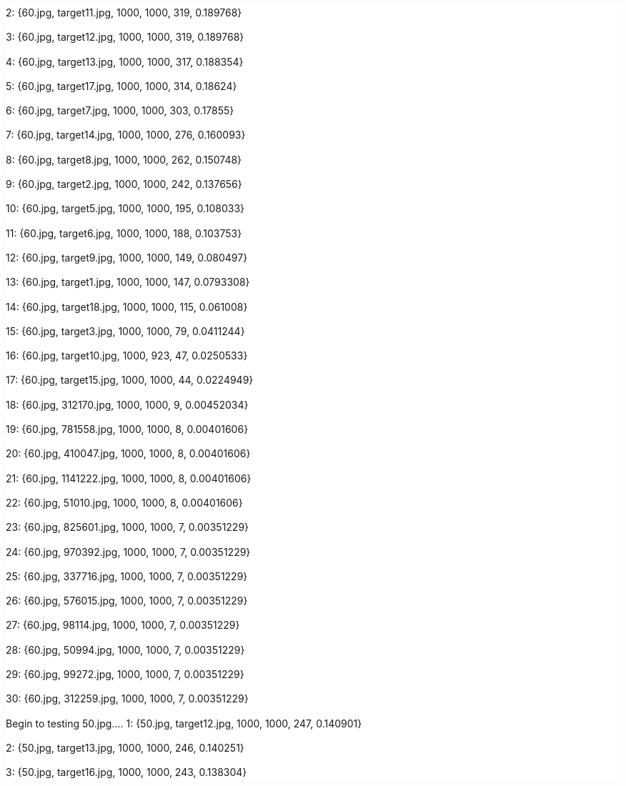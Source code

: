2: {60.jpg, target11.jpg, 1000, 1000, 319, 0.189768}

3: {60.jpg, target12.jpg, 1000, 1000, 319, 0.189768}

4: {60.jpg, target13.jpg, 1000, 1000, 317, 0.188354}

5: {60.jpg, target17.jpg, 1000, 1000, 314, 0.18624}

6: {60.jpg, target7.jpg, 1000, 1000, 303, 0.17855}

7: {60.jpg, target14.jpg, 1000, 1000, 276, 0.160093}

8: {60.jpg, target8.jpg, 1000, 1000, 262, 0.150748}

9: {60.jpg, target2.jpg, 1000, 1000, 242, 0.137656}

10: {60.jpg, target5.jpg, 1000, 1000, 195, 0.108033}

11: {60.jpg, target6.jpg, 1000, 1000, 188, 0.103753}

12: {60.jpg, target9.jpg, 1000, 1000, 149, 0.080497}

13: {60.jpg, target1.jpg, 1000, 1000, 147, 0.0793308}

14: {60.jpg, target18.jpg, 1000, 1000, 115, 0.061008}

15: {60.jpg, target3.jpg, 1000, 1000, 79, 0.0411244}

16: {60.jpg, target10.jpg, 1000, 923, 47, 0.0250533}

17: {60.jpg, target15.jpg, 1000, 1000, 44, 0.0224949}

18: {60.jpg, 312170.jpg, 1000, 1000, 9, 0.00452034}

19: {60.jpg, 781558.jpg, 1000, 1000, 8, 0.00401606}

20: {60.jpg, 410047.jpg, 1000, 1000, 8, 0.00401606}

21: {60.jpg, 1141222.jpg, 1000, 1000, 8, 0.00401606}

22: {60.jpg, 51010.jpg, 1000, 1000, 8, 0.00401606}

23: {60.jpg, 825601.jpg, 1000, 1000, 7, 0.00351229}

24: {60.jpg, 970392.jpg, 1000, 1000, 7, 0.00351229}

25: {60.jpg, 337716.jpg, 1000, 1000, 7, 0.00351229}

26: {60.jpg, 576015.jpg, 1000, 1000, 7, 0.00351229}

27: {60.jpg, 98114.jpg, 1000, 1000, 7, 0.00351229}

28: {60.jpg, 50994.jpg, 1000, 1000, 7, 0.00351229}

29: {60.jpg, 99272.jpg, 1000, 1000, 7, 0.00351229}

30: {60.jpg, 312259.jpg, 1000, 1000, 7, 0.00351229}

Begin to testing 50.jpg....
1: {50.jpg, target12.jpg, 1000, 1000, 247, 0.140901}

2: {50.jpg, target13.jpg, 1000, 1000, 246, 0.140251}

3: {50.jpg, target16.jpg, 1000, 1000, 243, 0.138304}
